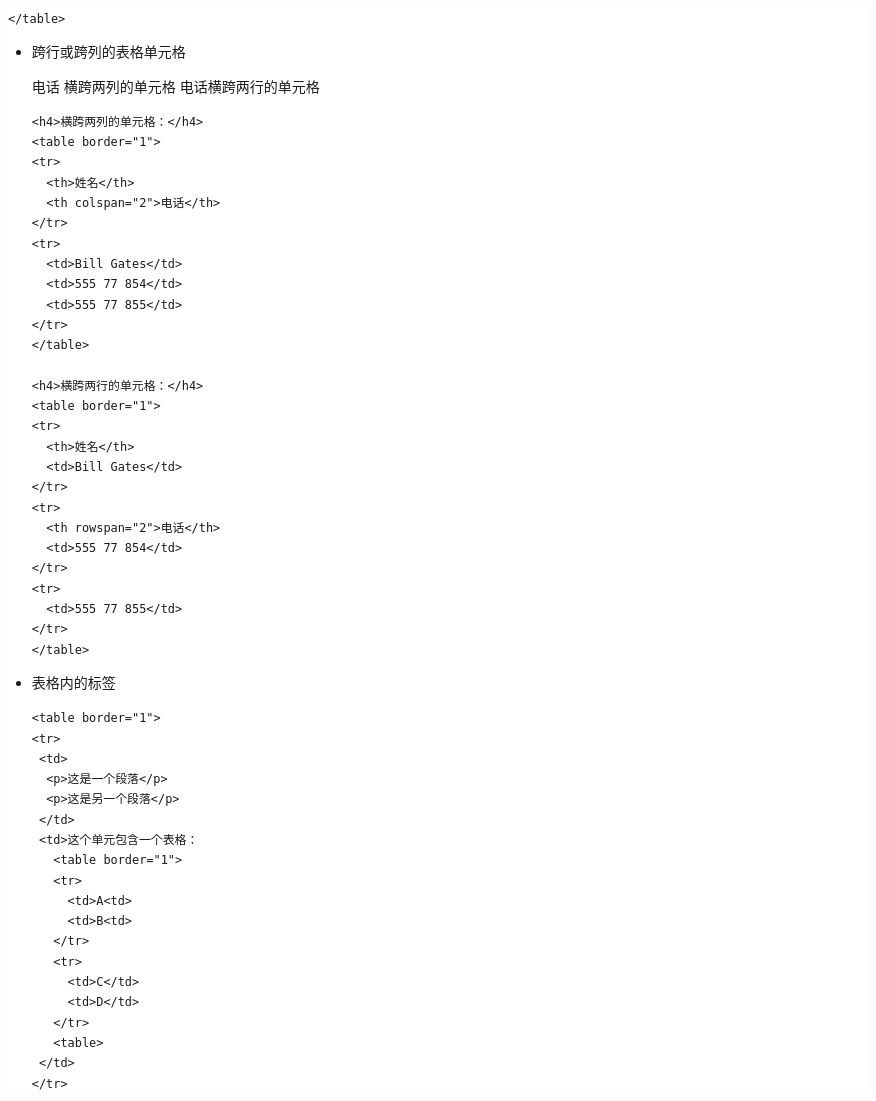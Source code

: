   ```
  </table>
  ```

- 跨行或跨列的表格单元格

  <th colspan="2">电话</th> 横跨两列的单元格

  <th rowspan="2">电话</th>横跨两行的单元格

  ```
  <h4>横跨两列的单元格：</h4>
  <table border="1">
  <tr>
    <th>姓名</th>
    <th colspan="2">电话</th>
  </tr>
  <tr>
    <td>Bill Gates</td>
    <td>555 77 854</td>
    <td>555 77 855</td>
  </tr>
  </table>
  
  <h4>横跨两行的单元格：</h4>
  <table border="1">
  <tr>
    <th>姓名</th>
    <td>Bill Gates</td>
  </tr>
  <tr>
    <th rowspan="2">电话</th>
    <td>555 77 854</td>
  </tr>
  <tr>
    <td>555 77 855</td>
  </tr>
  </table>
  ```

- 表格内的标签

  ```
  <table border="1">
  <tr>
   <td>
    <p>这是一个段落</p>
    <p>这是另一个段落</p>
   </td>
   <td>这个单元包含一个表格：
     <table border="1">
     <tr>
       <td>A<td>
       <td>B<td>
     </tr>
     <tr>
       <td>C</td>
       <td>D</td>
     </tr>
     <table>
   </td>
  </tr>
  ```
